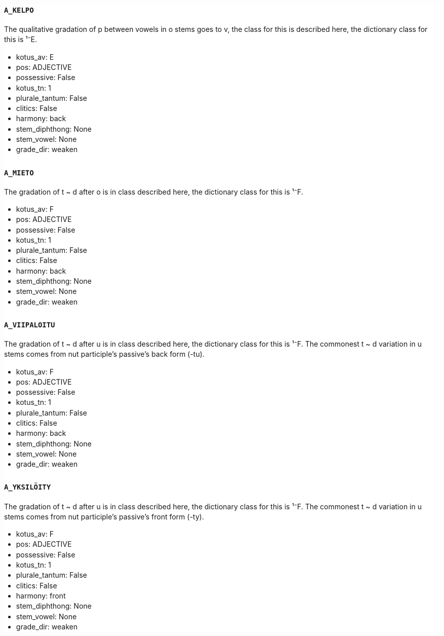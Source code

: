 ### ` A_KELPO `

The qualitative gradation of p between vowels in o stems goes to v, the class for this is described here, the dictionary class for this is ¹⁻E.
* kotus_av: E
* pos: ADJECTIVE
* possessive: False
* kotus_tn: 1
* plurale_tantum: False
* clitics: False
* harmony: back
* stem_diphthong: None
* stem_vowel: None
* grade_dir: weaken

### ` A_MIETO `

The gradation of t ~ d after o is in class described here, the dictionary class for this is ¹⁻F.
* kotus_av: F
* pos: ADJECTIVE
* possessive: False
* kotus_tn: 1
* plurale_tantum: False
* clitics: False
* harmony: back
* stem_diphthong: None
* stem_vowel: None
* grade_dir: weaken

### ` A_VIIPALOITU `

The gradation of t ~ d after u is in class described here, the dictionary class for this is ¹⁻F. The commonest t ~ d variation in u stems comes from nut participle’s passive’s back form (-tu).
* kotus_av: F
* pos: ADJECTIVE
* possessive: False
* kotus_tn: 1
* plurale_tantum: False
* clitics: False
* harmony: back
* stem_diphthong: None
* stem_vowel: None
* grade_dir: weaken

### ` A_YKSILÖITY `

The gradation of t ~ d after u is in class described here, the dictionary class for this is ¹⁻F. The commonest t ~ d variation in u stems comes from nut participle’s passive’s front form (-ty).
* kotus_av: F
* pos: ADJECTIVE
* possessive: False
* kotus_tn: 1
* plurale_tantum: False
* clitics: False
* harmony: front
* stem_diphthong: None
* stem_vowel: None
* grade_dir: weaken
